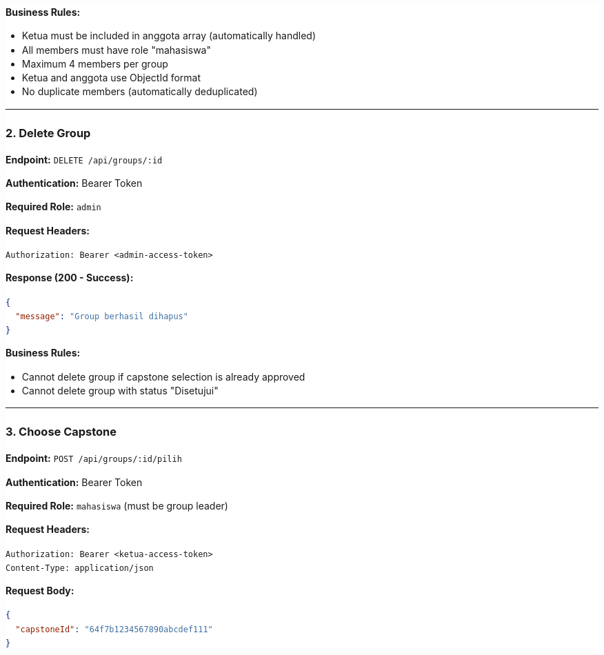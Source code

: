 **Business Rules:**
- Ketua must be included in anggota array (automatically handled)
- All members must have role "mahasiswa" 
- Maximum 4 members per group
- Ketua and anggota use ObjectId format
- No duplicate members (automatically deduplicated)

---

### 2. Delete Group

**Endpoint:** `DELETE /api/groups/:id`

**Authentication:** Bearer Token

**Required Role:** `admin`

**Request Headers:**

```
Authorization: Bearer <admin-access-token>
```

**Response (200 - Success):**

```json
{
  "message": "Group berhasil dihapus"
}
```

**Business Rules:**
- Cannot delete group if capstone selection is already approved
- Cannot delete group with status "Disetujui"

---

### 3. Choose Capstone

**Endpoint:** `POST /api/groups/:id/pilih`

**Authentication:** Bearer Token

**Required Role:** `mahasiswa` (must be group leader)

**Request Headers:**

```
Authorization: Bearer <ketua-access-token>
Content-Type: application/json
```

**Request Body:**

```json
{
  "capstoneId": "64f7b1234567890abcdef111"
}
```
